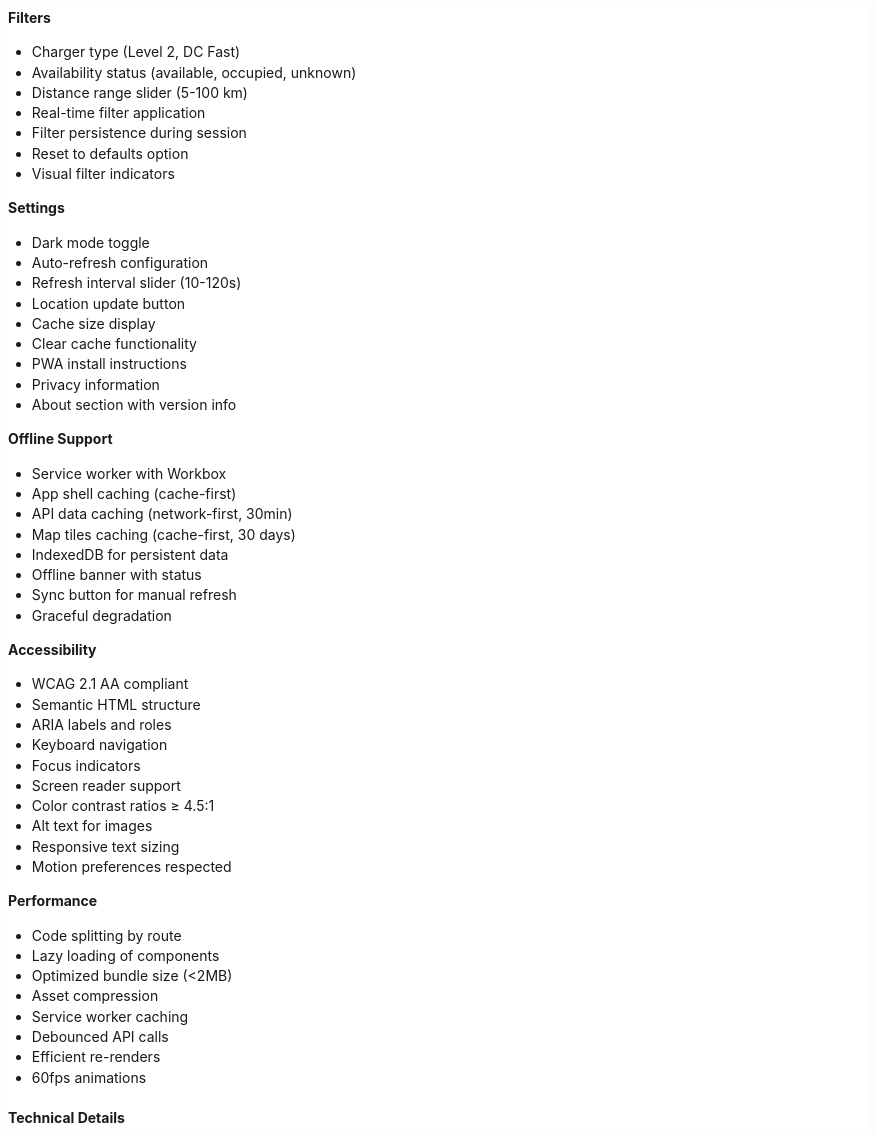 **Filters**
- Charger type (Level 2, DC Fast)
- Availability status (available, occupied, unknown)
- Distance range slider (5-100 km)
- Real-time filter application
- Filter persistence during session
- Reset to defaults option
- Visual filter indicators

**Settings**
- Dark mode toggle
- Auto-refresh configuration
- Refresh interval slider (10-120s)
- Location update button
- Cache size display
- Clear cache functionality
- PWA install instructions
- Privacy information
- About section with version info

**Offline Support**
- Service worker with Workbox
- App shell caching (cache-first)
- API data caching (network-first, 30min)
- Map tiles caching (cache-first, 30 days)
- IndexedDB for persistent data
- Offline banner with status
- Sync button for manual refresh
- Graceful degradation

**Accessibility**
- WCAG 2.1 AA compliant
- Semantic HTML structure
- ARIA labels and roles
- Keyboard navigation
- Focus indicators
- Screen reader support
- Color contrast ratios ≥ 4.5:1
- Alt text for images
- Responsive text sizing
- Motion preferences respected

**Performance**
- Code splitting by route
- Lazy loading of components
- Optimized bundle size (<2MB)
- Asset compression
- Service worker caching
- Debounced API calls
- Efficient re-renders
- 60fps animations

#### Technical Details
